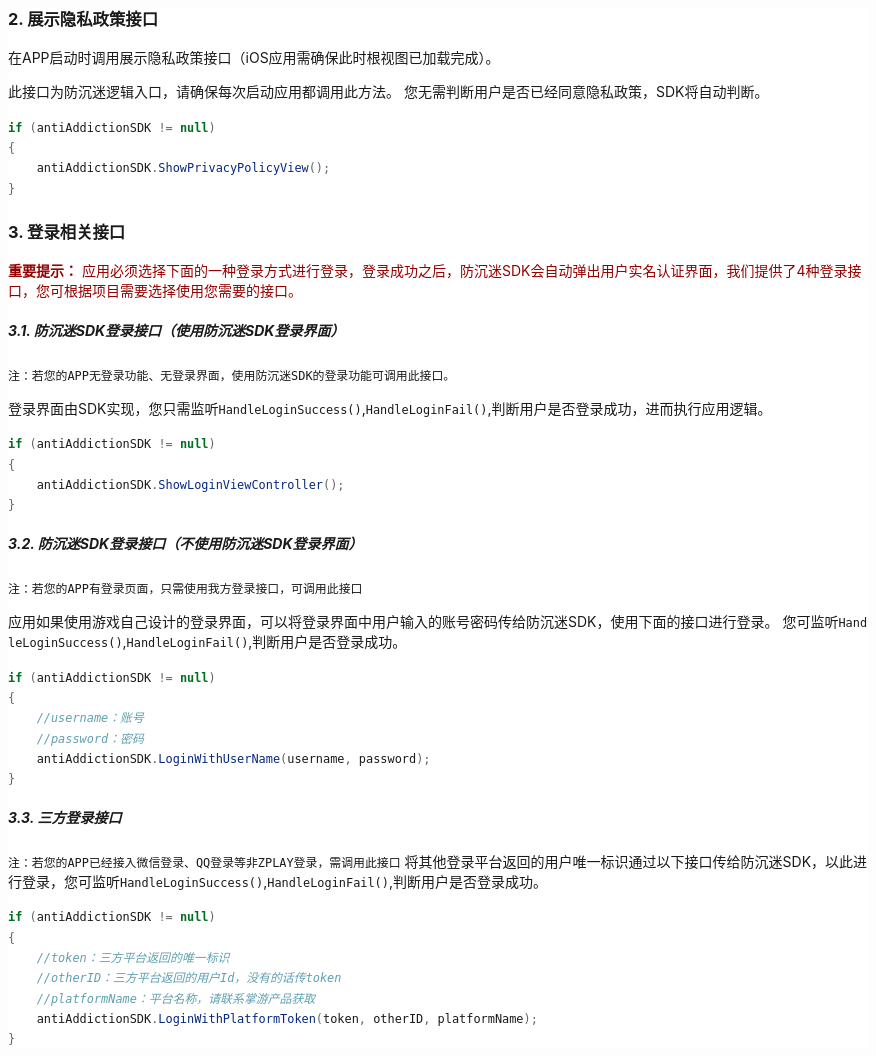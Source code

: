 
### 2. 展示隐私政策接口
在APP启动时调用展示隐私政策接口（iOS应用需确保此时根视图已加载完成）。

此接口为防沉迷逻辑入口，请确保每次启动应用都调用此方法。
您无需判断用户是否已经同意隐私政策，SDK将自动判断。

```c#
if (antiAddictionSDK != null)
{
    antiAddictionSDK.ShowPrivacyPolicyView();
}
```  

### 3. 登录相关接口


<span style="color:rgb(150,0,0);">
<b>重要提示：</b> 应用必须选择下面的一种登录方式进行登录，登录成功之后，防沉迷SDK会自动弹出用户实名认证界面，我们提供了4种登录接口，您可根据项目需要选择使用您需要的接口。
</span>

##### 3.1. 防沉迷SDK登录接口（使用防沉迷SDK登录界面）
`注：若您的APP无登录功能、无登录界面，使用防沉迷SDK的登录功能可调用此接口。`

登录界面由SDK实现，您只需监听`HandleLoginSuccess()`,`HandleLoginFail()`,判断用户是否登录成功，进而执行应用逻辑。

```c#
if (antiAddictionSDK != null)
{
    antiAddictionSDK.ShowLoginViewController();
}
```

##### 3.2. 防沉迷SDK登录接口（不使用防沉迷SDK登录界面）
`注：若您的APP有登录页面，只需使用我方登录接口，可调用此接口`

应用如果使用游戏自己设计的登录界面，可以将登录界面中用户输入的账号密码传给防沉迷SDK，使用下面的接口进行登录。
您可监听`HandleLoginSuccess()`,`HandleLoginFail()`,判断用户是否登录成功。

```c#
if (antiAddictionSDK != null)
{
    //username：账号
    //password：密码
    antiAddictionSDK.LoginWithUserName(username, password);
}
```

##### 3.3. 三方登录接口
`注：若您的APP已经接入微信登录、QQ登录等非ZPLAY登录，需调用此接口`
将其他登录平台返回的用户唯一标识通过以下接口传给防沉迷SDK，以此进行登录，您可监听`HandleLoginSuccess()`,`HandleLoginFail()`,判断用户是否登录成功。

```c#
if (antiAddictionSDK != null)
{   
    //token：三方平台返回的唯一标识
    //otherID：三方平台返回的用户Id，没有的话传token
    //platformName：平台名称，请联系掌游产品获取
    antiAddictionSDK.LoginWithPlatformToken(token, otherID, platformName);
}
```
